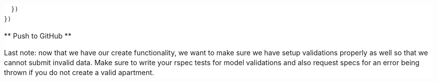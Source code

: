 ```javascript
  })
})
```

** Push to GitHub **

Last note: now that we have our create functionality, we want to make sure we have setup validations properly as well so that we cannot submit invalid data.  Make sure to write your rspec tests for model validations and also request specs for an error being thrown if you do not create a valid apartment.